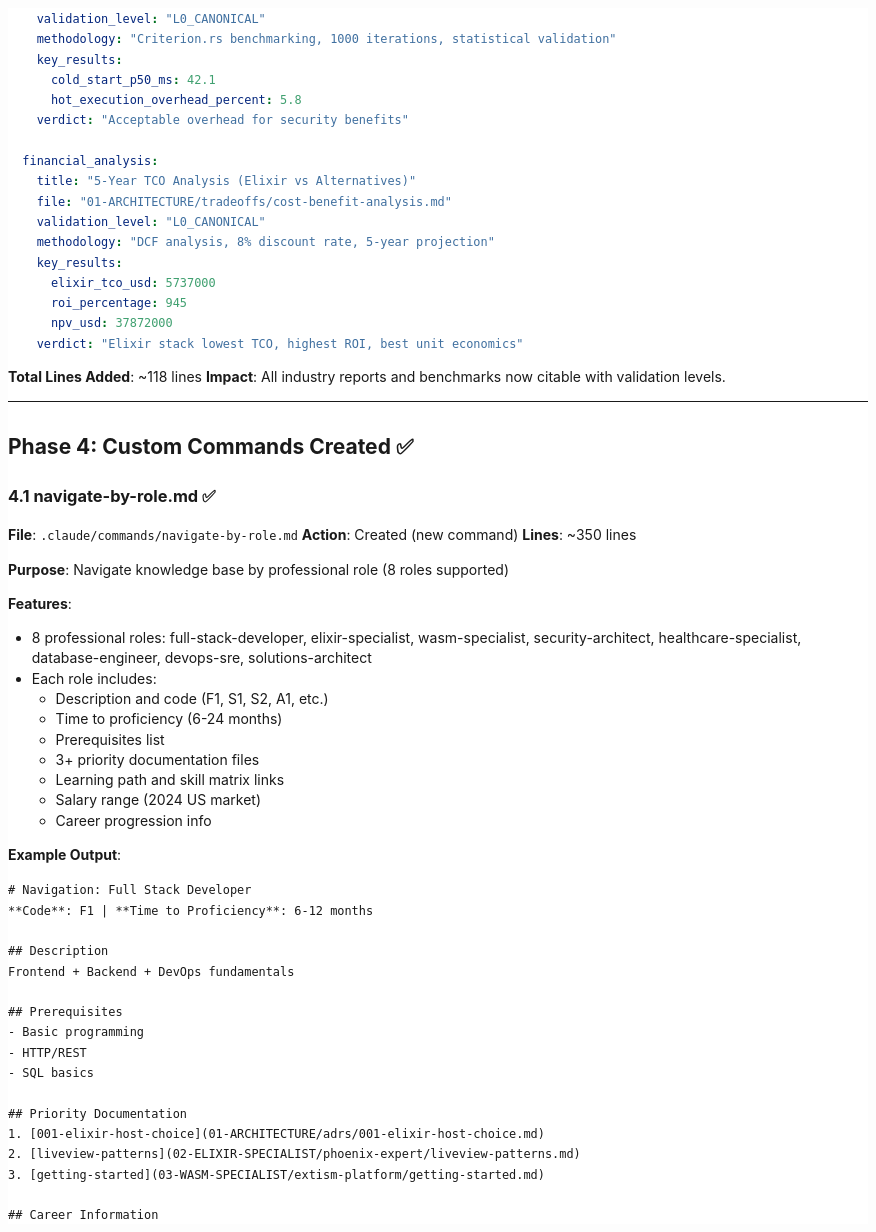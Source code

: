    ```yaml
       validation_level: "L0_CANONICAL"
       methodology: "Criterion.rs benchmarking, 1000 iterations, statistical validation"
       key_results:
         cold_start_p50_ms: 42.1
         hot_execution_overhead_percent: 5.8
       verdict: "Acceptable overhead for security benefits"

     financial_analysis:
       title: "5-Year TCO Analysis (Elixir vs Alternatives)"
       file: "01-ARCHITECTURE/tradeoffs/cost-benefit-analysis.md"
       validation_level: "L0_CANONICAL"
       methodology: "DCF analysis, 8% discount rate, 5-year projection"
       key_results:
         elixir_tco_usd: 5737000
         roi_percentage: 945
         npv_usd: 37872000
       verdict: "Elixir stack lowest TCO, highest ROI, best unit economics"
   ```

**Total Lines Added**: ~118 lines
**Impact**: All industry reports and benchmarks now citable with validation levels.

---

## Phase 4: Custom Commands Created ✅

### 4.1 navigate-by-role.md ✅

**File**: `.claude/commands/navigate-by-role.md`
**Action**: Created (new command)
**Lines**: ~350 lines

**Purpose**: Navigate knowledge base by professional role (8 roles supported)

**Features**:
- 8 professional roles: full-stack-developer, elixir-specialist, wasm-specialist, security-architect, healthcare-specialist, database-engineer, devops-sre, solutions-architect
- Each role includes:
  - Description and code (F1, S1, S2, A1, etc.)
  - Time to proficiency (6-24 months)
  - Prerequisites list
  - 3+ priority documentation files
  - Learning path and skill matrix links
  - Salary range (2024 US market)
  - Career progression info

**Example Output**:
```
# Navigation: Full Stack Developer
**Code**: F1 | **Time to Proficiency**: 6-12 months

## Description
Frontend + Backend + DevOps fundamentals

## Prerequisites
- Basic programming
- HTTP/REST
- SQL basics

## Priority Documentation
1. [001-elixir-host-choice](01-ARCHITECTURE/adrs/001-elixir-host-choice.md)
2. [liveview-patterns](02-ELIXIR-SPECIALIST/phoenix-expert/liveview-patterns.md)
3. [getting-started](03-WASM-SPECIALIST/extism-platform/getting-started.md)

## Career Information
```